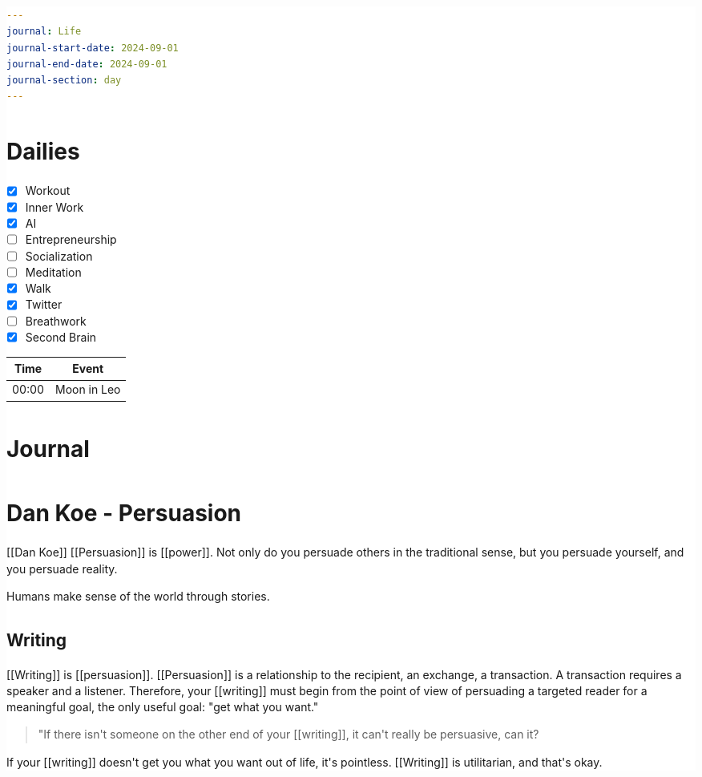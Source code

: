 ```yaml
---
journal: Life
journal-start-date: 2024-09-01
journal-end-date: 2024-09-01
journal-section: day
---
```


```calendar-nav
```

# Dailies

- [x] Workout
- [x] Inner Work
- [x] AI
- [ ] Entrepreneurship
- [ ] Socialization
- [ ] Meditation
- [x] Walk
- [x] Twitter
- [ ] Breathwork
- [x] Second Brain

| Time | Event |
|------|-------|
| 00:00 | Moon in Leo |

# Journal


# Dan Koe - Persuasion
[[Dan Koe]]
[[Persuasion]] is [[power]]. Not only do you persuade others in the traditional sense, but you persuade yourself, and you persuade reality. 

Humans make sense of the world through stories.
## Writing
[[Writing]] is [[persuasion]]. [[Persuasion]] is a relationship to the recipient, an exchange, a transaction. A transaction requires a speaker and a listener. Therefore, your [[writing]] must begin from the point of view of persuading a targeted reader for a meaningful goal, the only useful goal: "get what you want."

>"If there isn't someone on the other end of your [[writing]], it can't really be persuasive, can it?

If your [[writing]] doesn't get you what you want out of life, it's pointless. [[Writing]] is utilitarian, and that's okay.
